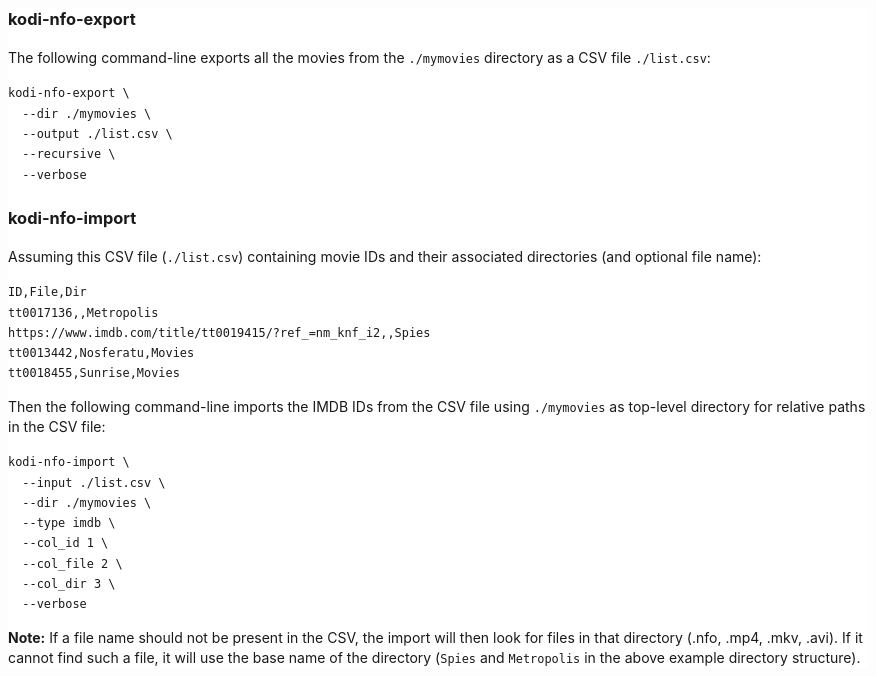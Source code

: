 ### kodi-nfo-export

The following command-line exports all the movies from the `./mymovies` directory 
as a CSV file `./list.csv`:

```
kodi-nfo-export \
  --dir ./mymovies \
  --output ./list.csv \
  --recursive \
  --verbose
```

### kodi-nfo-import

Assuming this CSV file (`./list.csv`) containing movie IDs and their associated 
directories (and optional file name):

```
ID,File,Dir
tt0017136,,Metropolis
https://www.imdb.com/title/tt0019415/?ref_=nm_knf_i2,,Spies
tt0013442,Nosferatu,Movies
tt0018455,Sunrise,Movies
```

Then the following command-line imports the IMDB IDs from the CSV file using 
`./mymovies` as top-level directory for relative paths in the CSV file:

```
kodi-nfo-import \
  --input ./list.csv \
  --dir ./mymovies \
  --type imdb \
  --col_id 1 \
  --col_file 2 \
  --col_dir 3 \
  --verbose
```

**Note:** If a file name should not be present in the CSV, the import will then look 
for files in that directory (.nfo, .mp4, .mkv, .avi). If it cannot find such a file, 
it will use the base name of the directory (`Spies` and `Metropolis` in the above example 
directory structure).
